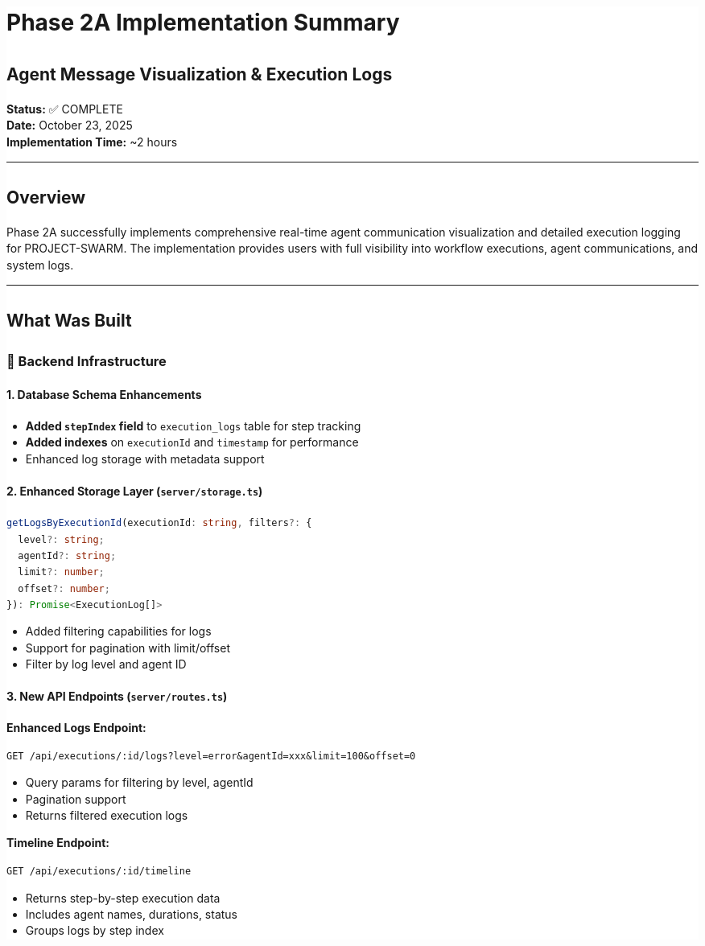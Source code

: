 # Phase 2A Implementation Summary
## Agent Message Visualization & Execution Logs

**Status:** ✅ COMPLETE  
**Date:** October 23, 2025  
**Implementation Time:** ~2 hours

---

## Overview

Phase 2A successfully implements comprehensive real-time agent communication visualization and detailed execution logging for PROJECT-SWARM. The implementation provides users with full visibility into workflow executions, agent communications, and system logs.

---

## What Was Built

### 🎯 Backend Infrastructure

#### 1. Database Schema Enhancements
- **Added `stepIndex` field** to `execution_logs` table for step tracking
- **Added indexes** on `executionId` and `timestamp` for performance
- Enhanced log storage with metadata support

#### 2. Enhanced Storage Layer (`server/storage.ts`)
```typescript
getLogsByExecutionId(executionId: string, filters?: {
  level?: string;
  agentId?: string;
  limit?: number;
  offset?: number;
}): Promise<ExecutionLog[]>
```
- Added filtering capabilities for logs
- Support for pagination with limit/offset
- Filter by log level and agent ID

#### 3. New API Endpoints (`server/routes.ts`)

**Enhanced Logs Endpoint:**
```
GET /api/executions/:id/logs?level=error&agentId=xxx&limit=100&offset=0
```
- Query params for filtering by level, agentId
- Pagination support
- Returns filtered execution logs

**Timeline Endpoint:**
```
GET /api/executions/:id/timeline
```
- Returns step-by-step execution data
- Includes agent names, durations, status
- Groups logs by step index
